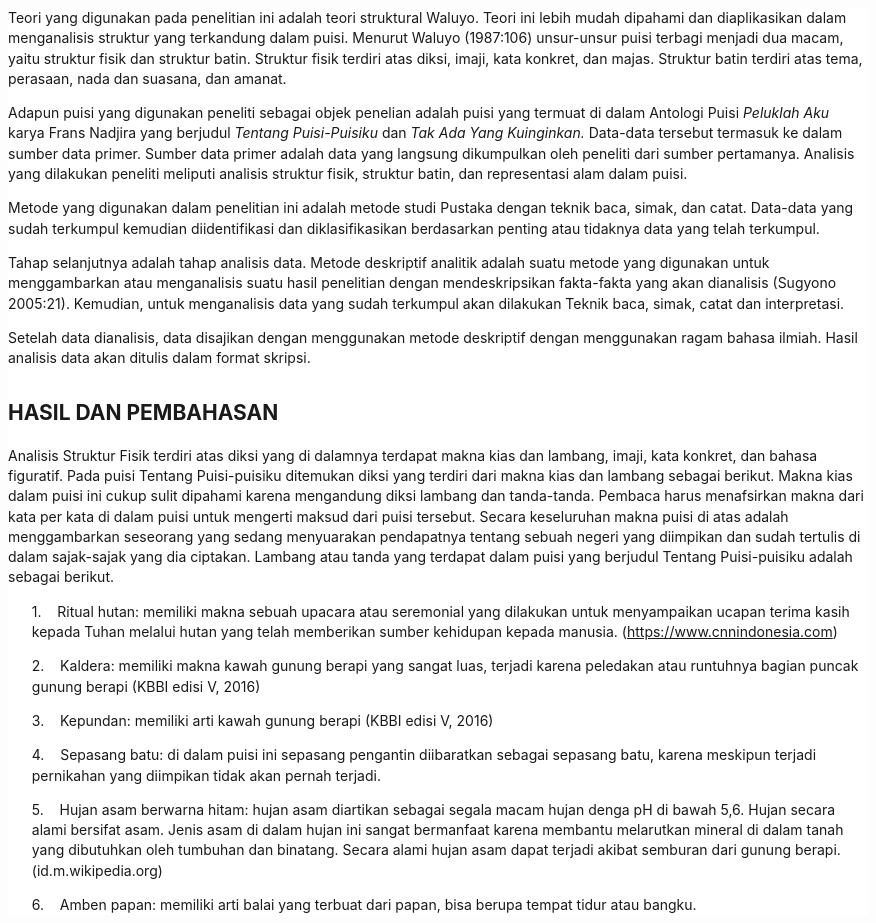 <p><span class="font2">Teori yang digunakan pada penelitian ini adalah teori struktural Waluyo. Teori ini lebih mudah dipahami dan diaplikasikan dalam menganalisis struktur yang terkandung dalam puisi. Menurut Waluyo (1987:106) unsur-unsur puisi terbagi menjadi dua macam, yaitu struktur fisik dan struktur batin. Struktur fisik terdiri atas diksi, imaji, kata konkret, dan majas. Struktur batin terdiri atas tema, perasaan, nada dan suasana, dan amanat.</span></p>
<p><span class="font2">Adapun puisi yang digunakan peneliti sebagai objek penelian adalah puisi yang termuat di dalam Antologi Puisi </span><span class="font2" style="font-style:italic;">Peluklah Aku</span><span class="font2"> karya Frans Nadjira yang berjudul </span><span class="font2" style="font-style:italic;">Tentang Puisi-Puisiku</span><span class="font2"> dan </span><span class="font2" style="font-style:italic;">Tak Ada Yang Kuinginkan.</span><span class="font2"> Data-data tersebut termasuk ke dalam sumber data primer. Sumber data primer adalah data yang langsung dikumpulkan oleh peneliti dari sumber pertamanya. Analisis yang dilakukan peneliti meliputi analisis struktur fisik, struktur batin, dan representasi alam dalam puisi.</span></p>
<p><span class="font2">Metode yang digunakan dalam penelitian ini adalah metode studi Pustaka dengan teknik baca, simak, dan catat. Data-data yang sudah terkumpul kemudian diidentifikasi dan diklasifikasikan berdasarkan penting atau tidaknya data yang telah terkumpul.</span></p>
<p><span class="font2">Tahap selanjutnya adalah tahap analisis data. Metode deskriptif analitik adalah suatu metode yang digunakan untuk menggambarkan atau menganalisis suatu hasil penelitian dengan mendeskripsikan fakta-fakta yang akan dianalisis (Sugyono 2005:21). Kemudian, untuk menganalisis data yang sudah terkumpul akan dilakukan Teknik baca, simak, catat dan interpretasi.</span></p>
<p><span class="font2">Setelah data dianalisis, data disajikan dengan menggunakan metode deskriptif dengan menggunakan ragam bahasa ilmiah. Hasil analisis data akan ditulis dalam format skripsi.</span></p>
<h2><a name="bookmark6"></a><span class="font2" style="font-weight:bold;"><a name="bookmark7"></a>HASIL DAN PEMBAHASAN</span></h2>
<p><span class="font2">Analisis Struktur Fisik terdiri atas diksi yang di dalamnya terdapat makna kias dan lambang, imaji, kata konkret, dan bahasa figuratif. Pada puisi Tentang Puisi-puisiku ditemukan diksi yang terdiri dari makna kias dan lambang sebagai berikut. Makna kias dalam puisi ini cukup sulit dipahami karena mengandung diksi lambang dan tanda-tanda. Pembaca harus menafsirkan makna dari kata per kata di dalam puisi untuk mengerti maksud dari puisi tersebut. Secara keseluruhan makna puisi di atas adalah menggambarkan seseorang yang sedang menyuarakan pendapatnya tentang sebuah negeri yang diimpikan dan sudah tertulis di dalam sajak-sajak yang dia ciptakan. Lambang atau tanda yang terdapat dalam puisi yang berjudul Tentang Puisi-puisiku adalah sebagai berikut.</span></p>
<ul style="list-style:none;"><li>
<p><span class="font2">1. &nbsp;&nbsp;&nbsp;Ritual hutan: memiliki makna sebuah upacara atau seremonial yang dilakukan untuk menyampaikan ucapan terima kasih kepada Tuhan melalui hutan yang telah memberikan sumber kehidupan kepada manusia. (</span><a href="https://www.cnnindonesia.com"><span class="font2">https://www.cnnindonesia.com</span></a><span class="font2">)</span></p></li>
<li>
<p><span class="font2">2. &nbsp;&nbsp;&nbsp;Kaldera: memiliki makna kawah gunung berapi yang sangat luas, terjadi karena peledakan atau runtuhnya bagian puncak gunung berapi (KBBI edisi V, 2016)</span></p></li>
<li>
<p><span class="font2">3. &nbsp;&nbsp;&nbsp;Kepundan: memiliki arti kawah gunung berapi (KBBI edisi V, 2016)</span></p></li>
<li>
<p><span class="font2">4. &nbsp;&nbsp;&nbsp;Sepasang batu: di dalam puisi ini sepasang pengantin diibaratkan sebagai sepasang batu, karena meskipun terjadi pernikahan yang diimpikan tidak akan pernah terjadi.</span></p></li>
<li>
<p><span class="font2">5. &nbsp;&nbsp;&nbsp;Hujan asam berwarna hitam: hujan asam diartikan sebagai segala macam hujan denga pH di bawah 5,6. Hujan secara alami bersifat asam. Jenis asam di dalam hujan ini sangat bermanfaat karena membantu melarutkan mineral di dalam tanah yang dibutuhkan oleh tumbuhan dan binatang. Secara alami hujan asam dapat terjadi akibat semburan dari gunung berapi. (id.m.wikipedia.org)</span></p></li>
<li>
<p><span class="font2">6. &nbsp;&nbsp;&nbsp;Amben papan: memiliki arti balai yang terbuat dari papan, bisa berupa tempat tidur atau bangku.</span></p></li></ul>